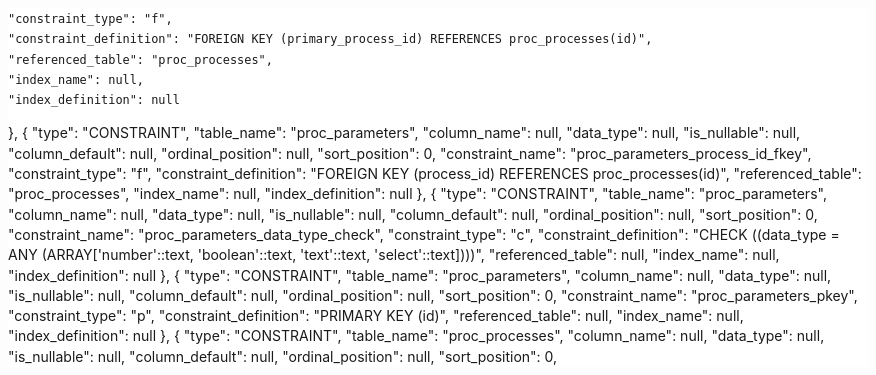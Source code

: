     "constraint_type": "f",
    "constraint_definition": "FOREIGN KEY (primary_process_id) REFERENCES proc_processes(id)",
    "referenced_table": "proc_processes",
    "index_name": null,
    "index_definition": null
  },
  {
    "type": "CONSTRAINT",
    "table_name": "proc_parameters",
    "column_name": null,
    "data_type": null,
    "is_nullable": null,
    "column_default": null,
    "ordinal_position": null,
    "sort_position": 0,
    "constraint_name": "proc_parameters_process_id_fkey",
    "constraint_type": "f",
    "constraint_definition": "FOREIGN KEY (process_id) REFERENCES proc_processes(id)",
    "referenced_table": "proc_processes",
    "index_name": null,
    "index_definition": null
  },
  {
    "type": "CONSTRAINT",
    "table_name": "proc_parameters",
    "column_name": null,
    "data_type": null,
    "is_nullable": null,
    "column_default": null,
    "ordinal_position": null,
    "sort_position": 0,
    "constraint_name": "proc_parameters_data_type_check",
    "constraint_type": "c",
    "constraint_definition": "CHECK ((data_type = ANY (ARRAY['number'::text, 'boolean'::text, 'text'::text, 'select'::text])))",
    "referenced_table": null,
    "index_name": null,
    "index_definition": null
  },
  {
    "type": "CONSTRAINT",
    "table_name": "proc_parameters",
    "column_name": null,
    "data_type": null,
    "is_nullable": null,
    "column_default": null,
    "ordinal_position": null,
    "sort_position": 0,
    "constraint_name": "proc_parameters_pkey",
    "constraint_type": "p",
    "constraint_definition": "PRIMARY KEY (id)",
    "referenced_table": null,
    "index_name": null,
    "index_definition": null
  },
  {
    "type": "CONSTRAINT",
    "table_name": "proc_processes",
    "column_name": null,
    "data_type": null,
    "is_nullable": null,
    "column_default": null,
    "ordinal_position": null,
    "sort_position": 0,